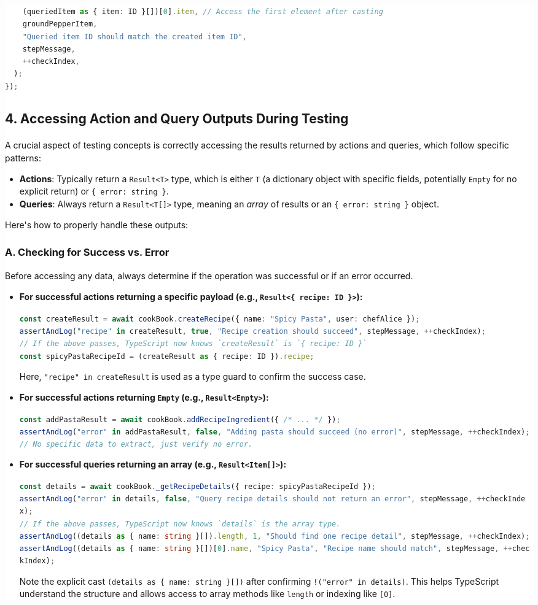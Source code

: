 ```typescript
    (queriedItem as { item: ID }[])[0].item, // Access the first element after casting
    groundPepperItem,
    "Queried item ID should match the created item ID",
    stepMessage,
    ++checkIndex,
  );
});
```

## 4. Accessing Action and Query Outputs During Testing

A crucial aspect of testing concepts is correctly accessing the results returned by actions and queries, which follow specific patterns:

*   **Actions**: Typically return a `Result<T>` type, which is either `T` (a dictionary object with specific fields, potentially `Empty` for no explicit return) or `{ error: string }`.
*   **Queries**: Always return a `Result<T[]>` type, meaning an *array* of results or an `{ error: string }` object.

Here's how to properly handle these outputs:

### A. Checking for Success vs. Error

Before accessing any data, always determine if the operation was successful or if an error occurred.

*   **For successful actions returning a specific payload (e.g., `Result<{ recipe: ID }>`):**
    ```typescript
    const createResult = await cookBook.createRecipe({ name: "Spicy Pasta", user: chefAlice });
    assertAndLog("recipe" in createResult, true, "Recipe creation should succeed", stepMessage, ++checkIndex);
    // If the above passes, TypeScript now knows `createResult` is `{ recipe: ID }`
    const spicyPastaRecipeId = (createResult as { recipe: ID }).recipe;
    ```
    Here, `"recipe" in createResult` is used as a type guard to confirm the success case.

*   **For successful actions returning `Empty` (e.g., `Result<Empty>`):**
    ```typescript
    const addPastaResult = await cookBook.addRecipeIngredient({ /* ... */ });
    assertAndLog("error" in addPastaResult, false, "Adding pasta should succeed (no error)", stepMessage, ++checkIndex);
    // No specific data to extract, just verify no error.
    ```

*   **For successful queries returning an array (e.g., `Result<Item[]>`):**
    ```typescript
    const details = await cookBook._getRecipeDetails({ recipe: spicyPastaRecipeId });
    assertAndLog("error" in details, false, "Query recipe details should not return an error", stepMessage, ++checkIndex);
    // If the above passes, TypeScript now knows `details` is the array type.
    assertAndLog((details as { name: string }[]).length, 1, "Should find one recipe detail", stepMessage, ++checkIndex);
    assertAndLog((details as { name: string }[])[0].name, "Spicy Pasta", "Recipe name should match", stepMessage, ++checkIndex);
    ```
    Note the explicit cast `(details as { name: string }[])` after confirming `!("error" in details)`. This helps TypeScript understand the structure and allows access to array methods like `length` or indexing like `[0]`.
